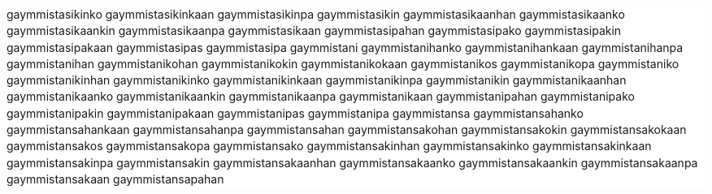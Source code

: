 gaymmistasikinko
gaymmistasikinkaan
gaymmistasikinpa
gaymmistasikin
gaymmistasikaanhan
gaymmistasikaanko
gaymmistasikaankin
gaymmistasikaanpa
gaymmistasikaan
gaymmistasipahan
gaymmistasipako
gaymmistasipakin
gaymmistasipakaan
gaymmistasipas
gaymmistasipa
gaymmistani
gaymmistanihanko
gaymmistanihankaan
gaymmistanihanpa
gaymmistanihan
gaymmistanikohan
gaymmistanikokin
gaymmistanikokaan
gaymmistanikos
gaymmistanikopa
gaymmistaniko
gaymmistanikinhan
gaymmistanikinko
gaymmistanikinkaan
gaymmistanikinpa
gaymmistanikin
gaymmistanikaanhan
gaymmistanikaanko
gaymmistanikaankin
gaymmistanikaanpa
gaymmistanikaan
gaymmistanipahan
gaymmistanipako
gaymmistanipakin
gaymmistanipakaan
gaymmistanipas
gaymmistanipa
gaymmistansa
gaymmistansahanko
gaymmistansahankaan
gaymmistansahanpa
gaymmistansahan
gaymmistansakohan
gaymmistansakokin
gaymmistansakokaan
gaymmistansakos
gaymmistansakopa
gaymmistansako
gaymmistansakinhan
gaymmistansakinko
gaymmistansakinkaan
gaymmistansakinpa
gaymmistansakin
gaymmistansakaanhan
gaymmistansakaanko
gaymmistansakaankin
gaymmistansakaanpa
gaymmistansakaan
gaymmistansapahan
